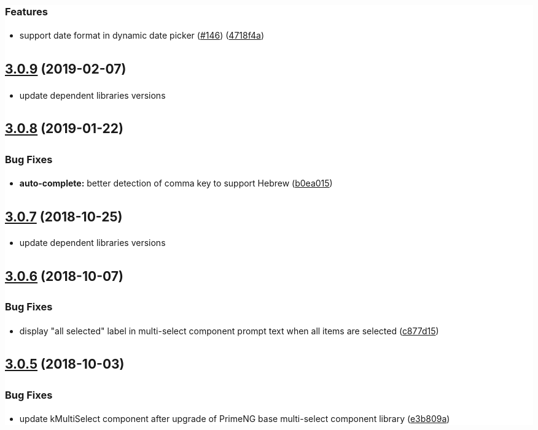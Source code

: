 
### Features

* support date format in dynamic date picker ([#146](https://github.com/kontorol/kontorol-ng/issues/146)) ([4718f4a](https://github.com/kontorol/kontorol-ng/commit/4718f4a))


<a name="3.0.9"></a>
## [3.0.9](https://github.com/kontorol/kontorol-ng/compare/@kontorol-ng/kontorol-primeng-ui@3.0.8...3.0.9) (2019-02-07)

* update dependent libraries versions


<a name="3.0.8"></a>
## [3.0.8](https://github.com/kontorol/kontorol-ng/compare/@kontorol-ng/kontorol-primeng-ui@3.0.7...3.0.8) (2019-01-22)


### Bug Fixes

* **auto-complete:** better detection of comma key to support Hebrew ([b0ea015](https://github.com/kontorol/kontorol-ng/commit/b0ea015))


<a name="3.0.7"></a>
## [3.0.7](https://github.com/kontorol/kontorol-ng/compare/@kontorol-ng/kontorol-primeng-ui@3.0.6...3.0.7) (2018-10-25)

* update dependent libraries versions


<a name="3.0.6"></a>
## [3.0.6](https://github.com/kontorol/kontorol-ng/compare/@kontorol-ng/kontorol-primeng-ui@3.0.5...3.0.6) (2018-10-07)


### Bug Fixes

* display "all selected" label in multi-select component prompt text when all items are selected ([c877d15](https://github.com/kontorol/kontorol-ng/commit/c877d15))


<a name="3.0.5"></a>
## [3.0.5](https://github.com/kontorol/kontorol-ng/compare/@kontorol-ng/kontorol-primeng-ui@3.0.4...3.0.5) (2018-10-03)


### Bug Fixes

* update kMultiSelect component after upgrade of PrimeNG base multi-select component library ([e3b809a](https://github.com/kontorol/kontorol-ng/commit/e3b809a))

